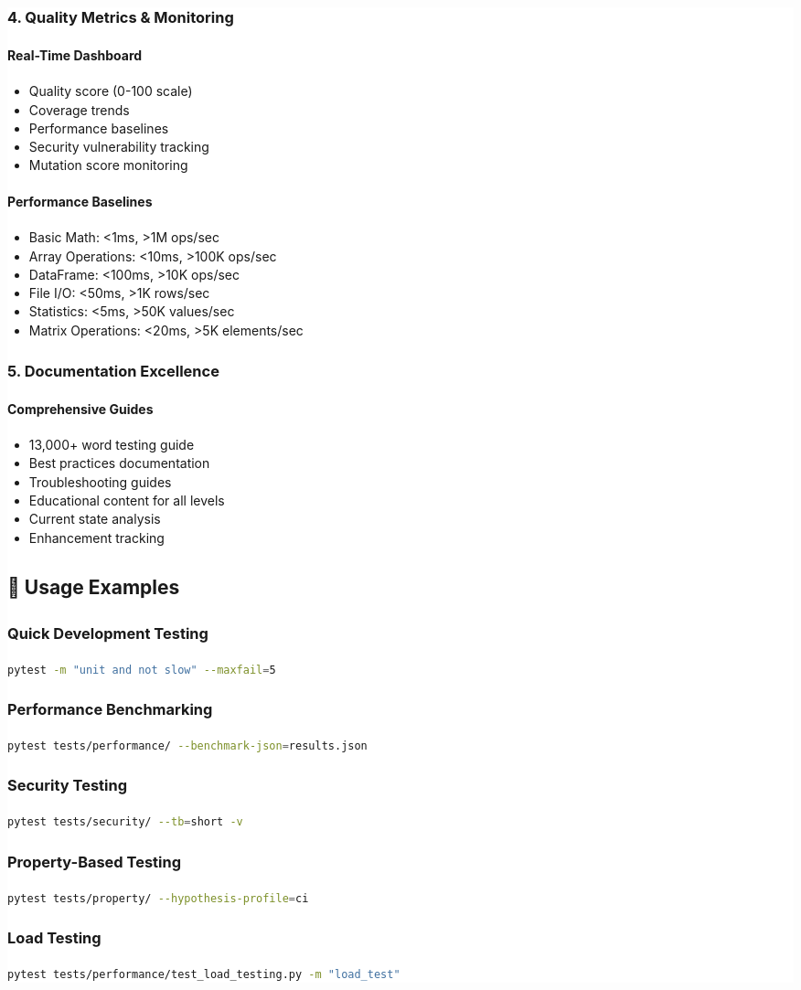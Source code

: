 ### 4. Quality Metrics & Monitoring

#### **Real-Time Dashboard**
- Quality score (0-100 scale)
- Coverage trends
- Performance baselines
- Security vulnerability tracking
- Mutation score monitoring

#### **Performance Baselines**
- Basic Math: <1ms, >1M ops/sec
- Array Operations: <10ms, >100K ops/sec
- DataFrame: <100ms, >10K ops/sec
- File I/O: <50ms, >1K rows/sec
- Statistics: <5ms, >50K values/sec
- Matrix Operations: <20ms, >5K elements/sec

### 5. Documentation Excellence

#### **Comprehensive Guides**
- 13,000+ word testing guide
- Best practices documentation
- Troubleshooting guides
- Educational content for all levels
- Current state analysis
- Enhancement tracking

## 🚀 Usage Examples

### Quick Development Testing
```bash
pytest -m "unit and not slow" --maxfail=5
```

### Performance Benchmarking
```bash
pytest tests/performance/ --benchmark-json=results.json
```

### Security Testing
```bash
pytest tests/security/ --tb=short -v
```

### Property-Based Testing
```bash
pytest tests/property/ --hypothesis-profile=ci
```

### Load Testing
```bash
pytest tests/performance/test_load_testing.py -m "load_test"
```
